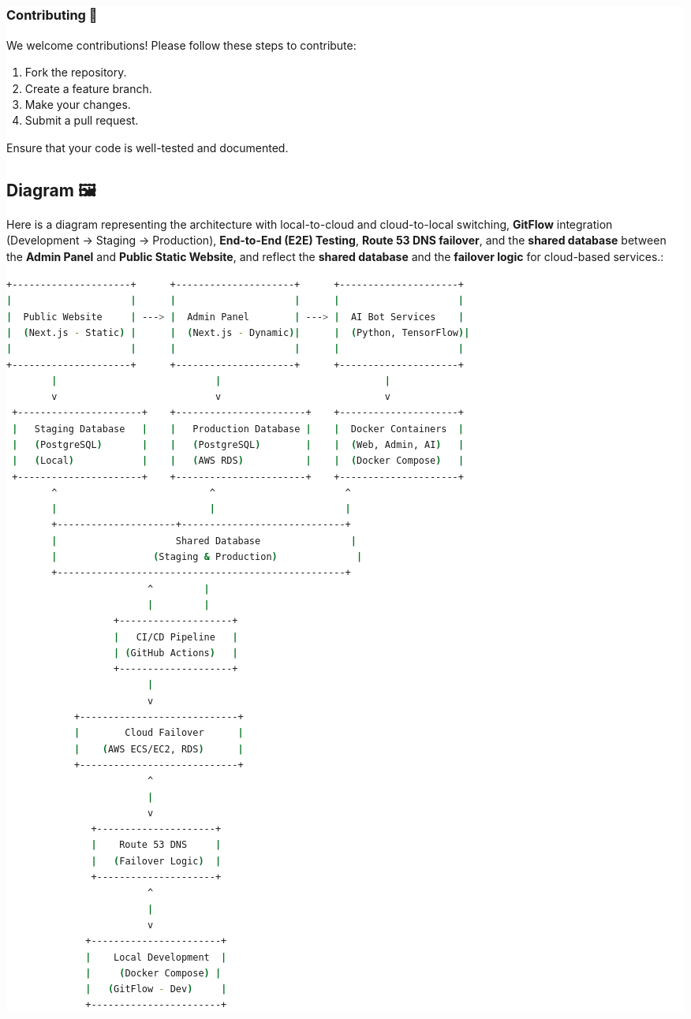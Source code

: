 ### Contributing 🤝

We welcome contributions! Please follow these steps to contribute:

1.  Fork the repository.
2.  Create a feature branch.
3.  Make your changes.
4.  Submit a pull request.

Ensure that your code is well-tested and documented.

## Diagram 🖼️

Here is a diagram representing the architecture with local-to-cloud and cloud-to-local switching, **GitFlow** integration (Development → Staging → Production), **End-to-End (E2E) Testing**, **Route 53 DNS failover**, and the **shared database** between the **Admin Panel** and **Public Static Website**, and reflect the **shared database** and the **failover logic** for cloud-based services.:
```bash
+---------------------+      +---------------------+      +---------------------+
|                     |      |                     |      |                     |
|  Public Website     | ---> |  Admin Panel        | ---> |  AI Bot Services    |
|  (Next.js - Static) |      |  (Next.js - Dynamic)|      |  (Python, TensorFlow)|
|                     |      |                     |      |                     |
+---------------------+      +---------------------+      +---------------------+
        |                            |                             |
        v                            v                             v
 +----------------------+    +-----------------------+    +---------------------+
 |   Staging Database   |    |   Production Database |    |  Docker Containers  |
 |   (PostgreSQL)       |    |   (PostgreSQL)        |    |  (Web, Admin, AI)   |
 |   (Local)            |    |   (AWS RDS)           |    |  (Docker Compose)   |
 +----------------------+    +-----------------------+    +---------------------+
        ^                           ^                       ^
        |                           |                       |
        +---------------------+-----------------------------+
        |                     Shared Database                |
        |                 (Staging & Production)              |
        +---------------------------------------------------+
                         ^         |
                         |         |
                   +--------------------+
                   |   CI/CD Pipeline   |
                   | (GitHub Actions)   |
                   +--------------------+
                         |
                         v
            +----------------------------+
            |        Cloud Failover      |
            |    (AWS ECS/EC2, RDS)      |
            +----------------------------+
                         ^
                         |
                         v
               +---------------------+
               |    Route 53 DNS     |
               |   (Failover Logic)  |
               +---------------------+
                         ^
                         |
                         v
              +-----------------------+
              |    Local Development  |
              |     (Docker Compose) |
              |   (GitFlow - Dev)     |
              +-----------------------+
```